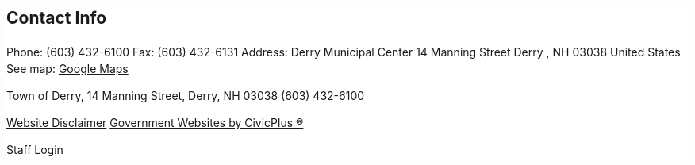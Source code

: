 ## Contact Info

 Phone: (603) 432-6100 Fax: (603) 432-6131 Address: Derry Municipal Center 14 Manning Street Derry , NH 03038 United States See map: [Google Maps](https://maps.google.com/?q=14+Manning+Street,+Derry,+NH,+03038,+us)  

Town of Derry, 14 Manning Street, Derry, NH 03038  (603) 432-6100

 [Website Disclaimer](https://www.derrynh.gov/home/pages/website-disclaimer-privacy-statement)     [Government Websites by CivicPlus ®](https://www.civicplus.com/) 

 [Staff Login](https://www.derrynh.gov/user/login) 

 